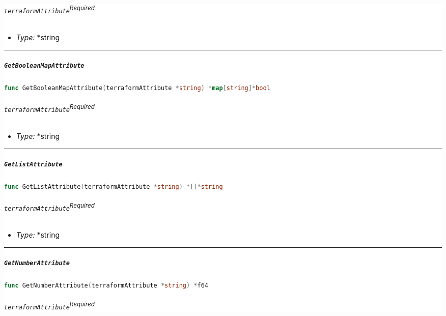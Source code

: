 ###### `terraformAttribute`<sup>Required</sup> <a name="terraformAttribute" id="@cdktf/provider-digitalocean.dataDigitaloceanPartnerAttachment.DataDigitaloceanPartnerAttachment.getBooleanAttribute.parameter.terraformAttribute"></a>

- *Type:* *string

---

##### `GetBooleanMapAttribute` <a name="GetBooleanMapAttribute" id="@cdktf/provider-digitalocean.dataDigitaloceanPartnerAttachment.DataDigitaloceanPartnerAttachment.getBooleanMapAttribute"></a>

```go
func GetBooleanMapAttribute(terraformAttribute *string) *map[string]*bool
```

###### `terraformAttribute`<sup>Required</sup> <a name="terraformAttribute" id="@cdktf/provider-digitalocean.dataDigitaloceanPartnerAttachment.DataDigitaloceanPartnerAttachment.getBooleanMapAttribute.parameter.terraformAttribute"></a>

- *Type:* *string

---

##### `GetListAttribute` <a name="GetListAttribute" id="@cdktf/provider-digitalocean.dataDigitaloceanPartnerAttachment.DataDigitaloceanPartnerAttachment.getListAttribute"></a>

```go
func GetListAttribute(terraformAttribute *string) *[]*string
```

###### `terraformAttribute`<sup>Required</sup> <a name="terraformAttribute" id="@cdktf/provider-digitalocean.dataDigitaloceanPartnerAttachment.DataDigitaloceanPartnerAttachment.getListAttribute.parameter.terraformAttribute"></a>

- *Type:* *string

---

##### `GetNumberAttribute` <a name="GetNumberAttribute" id="@cdktf/provider-digitalocean.dataDigitaloceanPartnerAttachment.DataDigitaloceanPartnerAttachment.getNumberAttribute"></a>

```go
func GetNumberAttribute(terraformAttribute *string) *f64
```

###### `terraformAttribute`<sup>Required</sup> <a name="terraformAttribute" id="@cdktf/provider-digitalocean.dataDigitaloceanPartnerAttachment.DataDigitaloceanPartnerAttachment.getNumberAttribute.parameter.terraformAttribute"></a>
